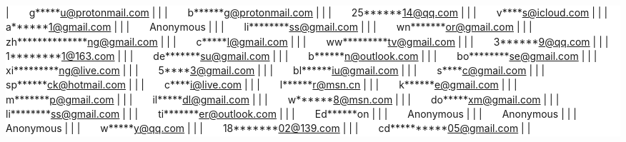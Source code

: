  |　　g\*\*\*\*\*u@protonmail.com    | |
 |　　b\*\*\*\*\*\*g@protonmail.com  | |
 |　　25\*\*\*\*\*\*14@qq.com        | |
 |　　v\*\*\*\*s@icloud.com          | |
 |　　a\*\*\*\*\*\*1@gmail.com       | |
 |　　Anonymous                      | |
 |　　li\*\*\*\*\*\*\*\*ss@gmail.com | |
 |　　wn\*\*\*\*\*\*\*or@gmail.com | |
 |　　zh\*\*\*\*\*\*\*\*\*\*\*\*\*\*ng@gmail.com | |
 |　　c\*\*\*\*\*l@gmail.com           | |
 |　　ww\*\*\*\*\*\*\*\*\*tv@gmail.com | |
 |　　3\*\*\*\*\*\*9@qq.com            | |
 |　　1\*\*\*\*\*\*\*\*1@163.com       | |
 |　　de\*\*\*\*\*\*\*su@gmail.com     | |
 |　　b\*\*\*\*\*\*n@outlook.com       | |
 |　　bo\*\*\*\*\*\*\*\*se@gmail.com   | |
 |　　xi\*\*\*\*\*\*\*\*\*ng@live.com  | |
 |　　5\*\*\*\*3@gmail.com         | |
 |　　bl\*\*\*\*\*\*iu@gmail.com   | |
 |　　s\*\*\*\*c@gmail.com         | |
 |　　sp\*\*\*\*\*\*ck@hotmail.com | |
 |　　c\*\*\*\*i@live.com          | |
 |　　l\*\*\*\*\*\*r@msn.cn        | |
 |　　k\*\*\*\*\*\*e@gmail.com     | |
 |　　m\*\*\*\*\*\*\*p@gmail.com   | |
 |　　il\*\*\*\*\*dl@gmail.com     | |
 |　　w\*\*\*\*\*\*8@msn.com       | |
 |　　do\*\*\*\*\*xm@gmail.com     | |
 |　　li\*\*\*\*\*\*\*\*ss@gmail.com | |
 |　　ti\*\*\*\*\*\*\*er@outlook.com | |
 |　　Ed\*\*\*\*\*\*on             | |
 |　　Anonymous                    | |
 |　　Anonymous                    | |
 |　　Anonymous                    | |
 |　　w\*\*\*\*\*y@qq.com          | |
 |　　18\*\*\*\*\*\*\*02@139.com   | |
 |　　cd\*\*\*\*\*\*\*\*\*\*05@gmail.com | |